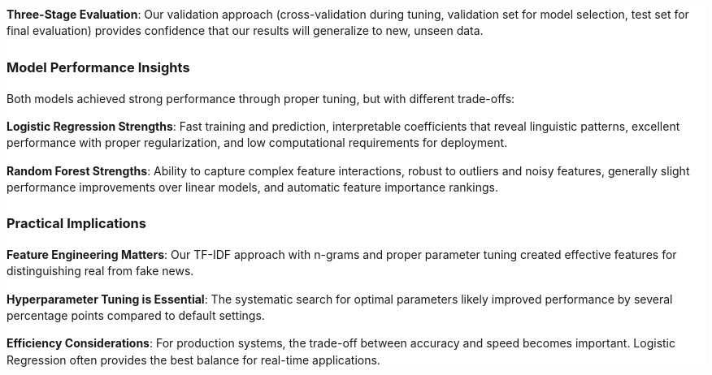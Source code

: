 **Three-Stage Evaluation**: Our validation approach (cross-validation during tuning, validation set for model selection, test set for final evaluation) provides confidence that our results will generalize to new, unseen data.

### Model Performance Insights

Both models achieved strong performance through proper tuning, but with different trade-offs:

**Logistic Regression Strengths**: Fast training and prediction, interpretable coefficients that reveal linguistic patterns, excellent performance with proper regularization, and low computational requirements for deployment.

**Random Forest Strengths**: Ability to capture complex feature interactions, robust to outliers and noisy features, generally slight performance improvements over linear models, and automatic feature importance rankings.

### Practical Implications

**Feature Engineering Matters**: Our TF-IDF approach with n-grams and proper parameter tuning created effective features for distinguishing real from fake news.

**Hyperparameter Tuning is Essential**: The systematic search for optimal parameters likely improved performance by several percentage points compared to default settings.

**Efficiency Considerations**: For production systems, the trade-off between accuracy and speed becomes important. Logistic Regression often provides the best balance for real-time applications.
